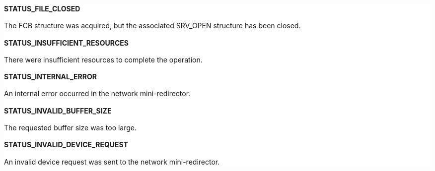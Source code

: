 </td>
</tr>
<tr>
<td width="40%">
<dl>
<dt><b>STATUS_FILE_CLOSED</b></dt>
</dl>
</td>
<td width="60%">
The FCB structure was acquired, but the associated SRV_OPEN structure has been closed. 

</td>
</tr>
<tr>
<td width="40%">
<dl>
<dt><b>STATUS_INSUFFICIENT_RESOURCES</b></dt>
</dl>
</td>
<td width="60%">
There were insufficient resources to complete the operation. 

</td>
</tr>
<tr>
<td width="40%">
<dl>
<dt><b>STATUS_INTERNAL_ERROR</b></dt>
</dl>
</td>
<td width="60%">
An internal error occurred in the network mini-redirector. 

</td>
</tr>
<tr>
<td width="40%">
<dl>
<dt><b>STATUS_INVALID_BUFFER_SIZE</b></dt>
</dl>
</td>
<td width="60%">
The requested buffer size was too large. 

</td>
</tr>
<tr>
<td width="40%">
<dl>
<dt><b>STATUS_INVALID_DEVICE_REQUEST</b></dt>
</dl>
</td>
<td width="60%">
An invalid device request was sent to the network mini-redirector.
